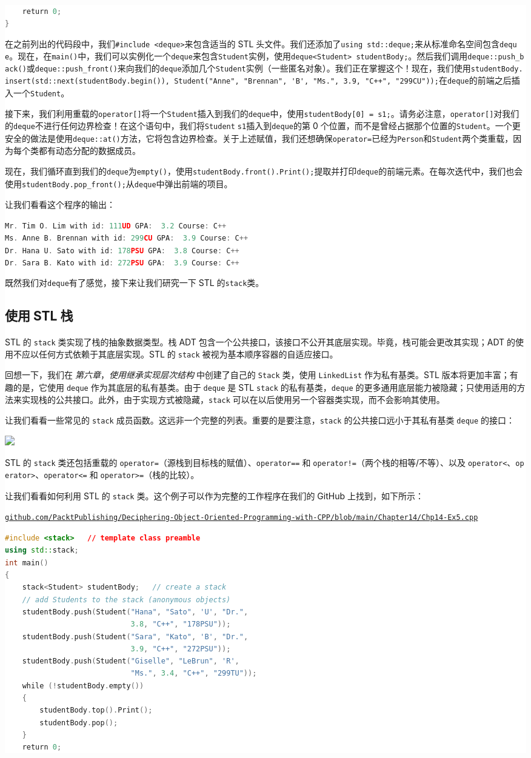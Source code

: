 ```cpp
    return 0;
}
```

在之前列出的代码段中，我们`#include <deque>`来包含适当的 STL 头文件。我们还添加了`using std::deque;`来从标准命名空间包含`deque`。现在，在`main()`中，我们可以实例化一个`deque`来包含`Student`实例，使用`deque<Student> studentBody;`。然后我们调用`deque::push_back()`或`deque::push_front()`来向我们的`deque`添加几个`Student`实例（一些匿名对象）。我们正在掌握这个！现在，我们使用`studentBody.insert(std::next(studentBody.begin()), Student("Anne", "Brennan", 'B', "Ms.", 3.9, "C++", "299CU"));`在`deque`的前端之后插入一个`Student`。

接下来，我们利用重载的`operator[]`将一个`Student`插入到我们的`deque`中，使用`studentBody[0] = s1;`。请务必注意，`operator[]`对我们的`deque`不进行任何边界检查！在这个语句中，我们将`Student` `s1`插入到`deque`的第 0 个位置，而不是曾经占据那个位置的`Student`。一个更安全的做法是使用`deque::at()`方法，它将包含边界检查。关于上述赋值，我们还想确保`operator=`已经为`Person`和`Student`两个类重载，因为每个类都有动态分配的数据成员。

现在，我们循环直到我们的`deque`为`empty()`，使用`studentBody.front().Print();`提取并打印`deque`的前端元素。在每次迭代中，我们也会使用`studentBody.pop_front();`从`deque`中弹出前端的项目。

让我们看看这个程序的输出：

```cpp
Mr. Tim O. Lim with id: 111UD GPA:  3.2 Course: C++
Ms. Anne B. Brennan with id: 299CU GPA:  3.9 Course: C++
Dr. Hana U. Sato with id: 178PSU GPA:  3.8 Course: C++
Dr. Sara B. Kato with id: 272PSU GPA:  3.9 Course: C++
```

既然我们对`deque`有了感觉，接下来让我们研究一下 STL 的`stack`类。

## 使用 STL 栈

STL 的 `stack` 类实现了栈的抽象数据类型。栈 ADT 包含一个公共接口，该接口不公开其底层实现。毕竟，栈可能会更改其实现；ADT 的使用不应以任何方式依赖于其底层实现。STL 的 `stack` 被视为基本顺序容器的自适应接口。

回想一下，我们在 *第六章*，*使用继承实现层次结构* 中创建了自己的 `Stack` 类，使用 `LinkedList` 作为私有基类。STL 版本将更加丰富；有趣的是，它使用 `deque` 作为其底层的私有基类。由于 `deque` 是 STL `stack` 的私有基类，`deque` 的更多通用底层能力被隐藏；只使用适用的方法来实现栈的公共接口。此外，由于实现方式被隐藏，`stack` 可以在以后使用另一个容器类实现，而不会影响其使用。

让我们看看一些常见的 `stack` 成员函数。这远非一个完整的列表。重要的是要注意，`stack` 的公共接口远小于其私有基类 `deque` 的接口：

![](img/Figure_14.3_B19087.jpg)

STL 的 `stack` 类还包括重载的 `operator=`（源栈到目标栈的赋值）、`operator==` 和 `operator!=`（两个栈的相等/不等）、以及 `operator<`、`operator>`、`operator<=` 和 `operator>=`（栈的比较）。

让我们看看如何利用 STL 的 `stack` 类。这个例子可以作为完整的工作程序在我们的 GitHub 上找到，如下所示：

[`github.com/PacktPublishing/Deciphering-Object-Oriented-Programming-with-CPP/blob/main/Chapter14/Chp14-Ex5.cpp`](https://github.com/PacktPublishing/Deciphering-Object-Oriented-Programming-with-CPP/blob/main/Chapter14/Chp14-Ex5.cpp)

```cpp
#include <stack>   // template class preamble
using std::stack;
int main()
{
    stack<Student> studentBody;   // create a stack
    // add Students to the stack (anonymous objects)
    studentBody.push(Student("Hana", "Sato", 'U', "Dr.",
                             3.8, "C++", "178PSU"));
    studentBody.push(Student("Sara", "Kato", 'B', "Dr.",
                             3.9, "C++", "272PSU"));
    studentBody.push(Student("Giselle", "LeBrun", 'R',
                             "Ms.", 3.4, "C++", "299TU"));
    while (!studentBody.empty())
    {
        studentBody.top().Print();
        studentBody.pop();
    }
    return 0;
```